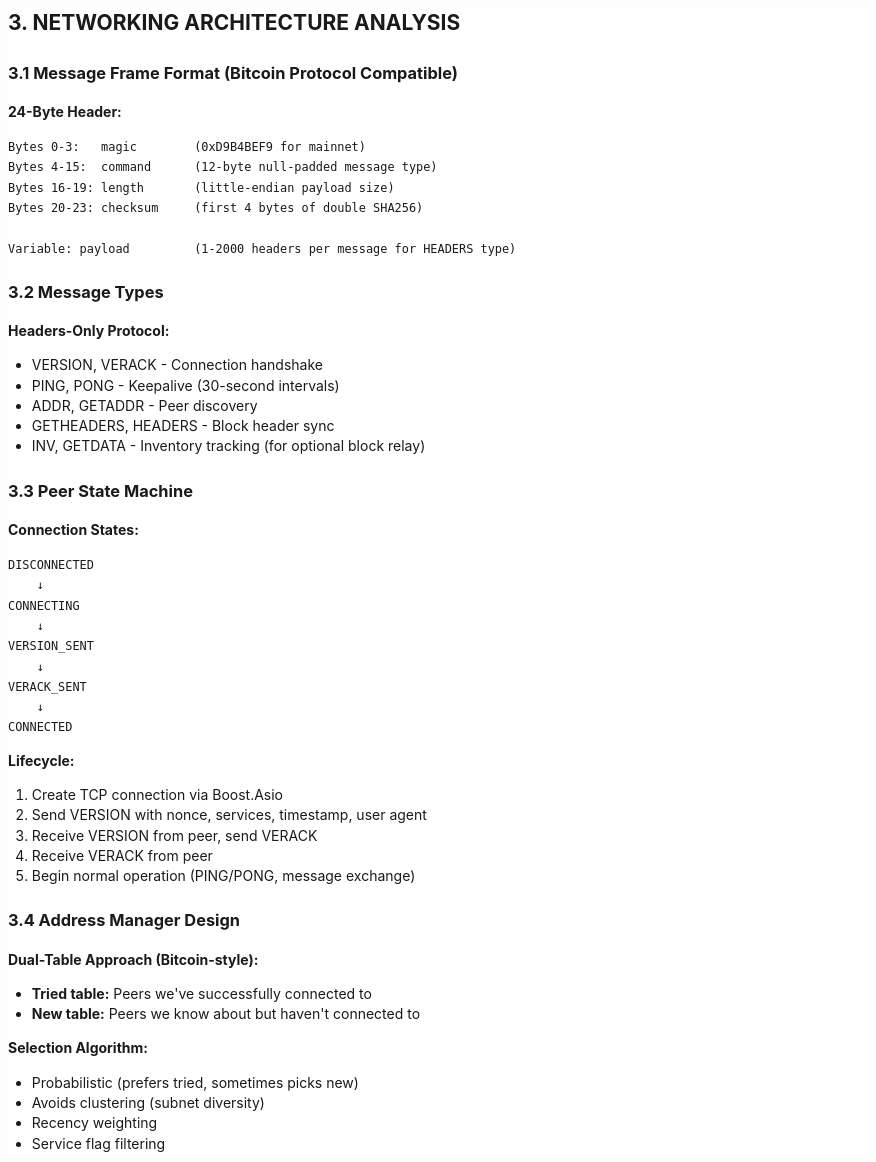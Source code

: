 
## 3. NETWORKING ARCHITECTURE ANALYSIS

### 3.1 Message Frame Format (Bitcoin Protocol Compatible)

**24-Byte Header:**
```
Bytes 0-3:   magic        (0xD9B4BEF9 for mainnet)
Bytes 4-15:  command      (12-byte null-padded message type)
Bytes 16-19: length       (little-endian payload size)
Bytes 20-23: checksum     (first 4 bytes of double SHA256)

Variable: payload         (1-2000 headers per message for HEADERS type)
```

### 3.2 Message Types

**Headers-Only Protocol:**
- VERSION, VERACK - Connection handshake
- PING, PONG - Keepalive (30-second intervals)
- ADDR, GETADDR - Peer discovery
- GETHEADERS, HEADERS - Block header sync
- INV, GETDATA - Inventory tracking (for optional block relay)

### 3.3 Peer State Machine

**Connection States:**
```
DISCONNECTED
    ↓
CONNECTING
    ↓
VERSION_SENT
    ↓
VERACK_SENT
    ↓
CONNECTED
```

**Lifecycle:**
1. Create TCP connection via Boost.Asio
2. Send VERSION with nonce, services, timestamp, user agent
3. Receive VERSION from peer, send VERACK
4. Receive VERACK from peer
5. Begin normal operation (PING/PONG, message exchange)

### 3.4 Address Manager Design

**Dual-Table Approach (Bitcoin-style):**
- **Tried table:** Peers we've successfully connected to
- **New table:** Peers we know about but haven't connected to

**Selection Algorithm:**
- Probabilistic (prefers tried, sometimes picks new)
- Avoids clustering (subnet diversity)
- Recency weighting
- Service flag filtering
